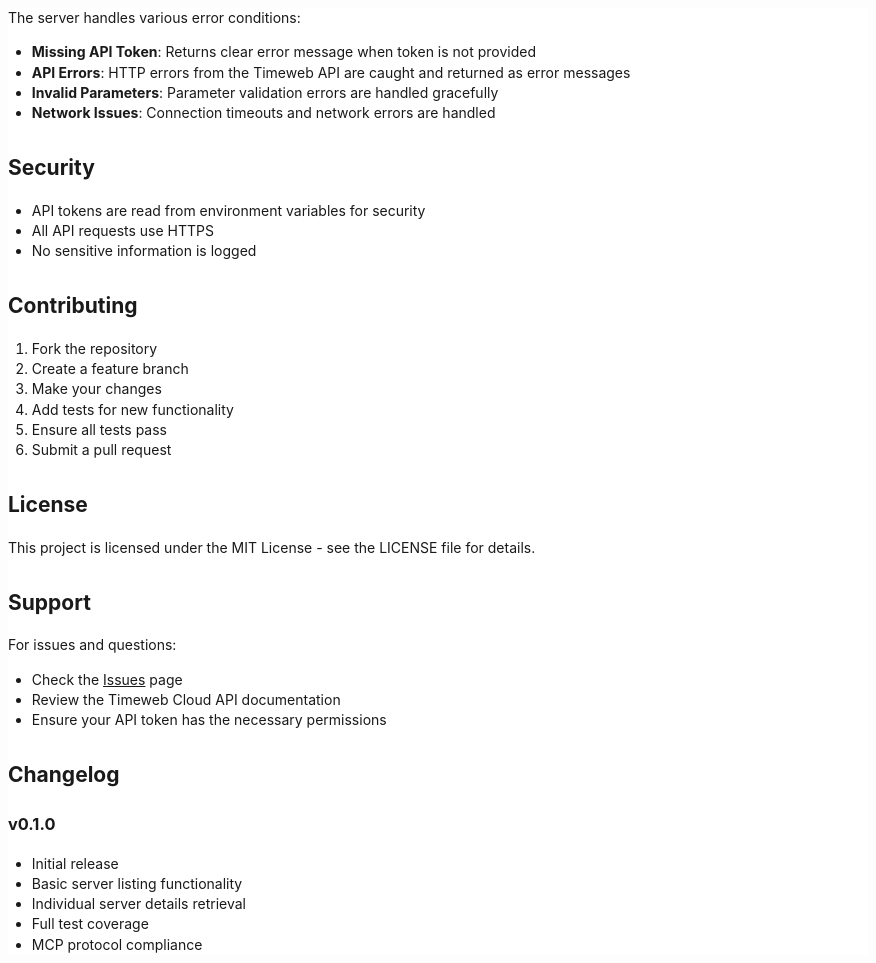 The server handles various error conditions:

- **Missing API Token**: Returns clear error message when token is not provided
- **API Errors**: HTTP errors from the Timeweb API are caught and returned as error messages
- **Invalid Parameters**: Parameter validation errors are handled gracefully
- **Network Issues**: Connection timeouts and network errors are handled

## Security

- API tokens are read from environment variables for security
- All API requests use HTTPS
- No sensitive information is logged

## Contributing

1. Fork the repository
2. Create a feature branch
3. Make your changes
4. Add tests for new functionality
5. Ensure all tests pass
6. Submit a pull request

## License

This project is licensed under the MIT License - see the LICENSE file for details.

## Support

For issues and questions:
- Check the [Issues](https://github.com/your-repo/timeweb-mcp-server/issues) page
- Review the Timeweb Cloud API documentation
- Ensure your API token has the necessary permissions

## Changelog

### v0.1.0
- Initial release
- Basic server listing functionality
- Individual server details retrieval
- Full test coverage
- MCP protocol compliance
